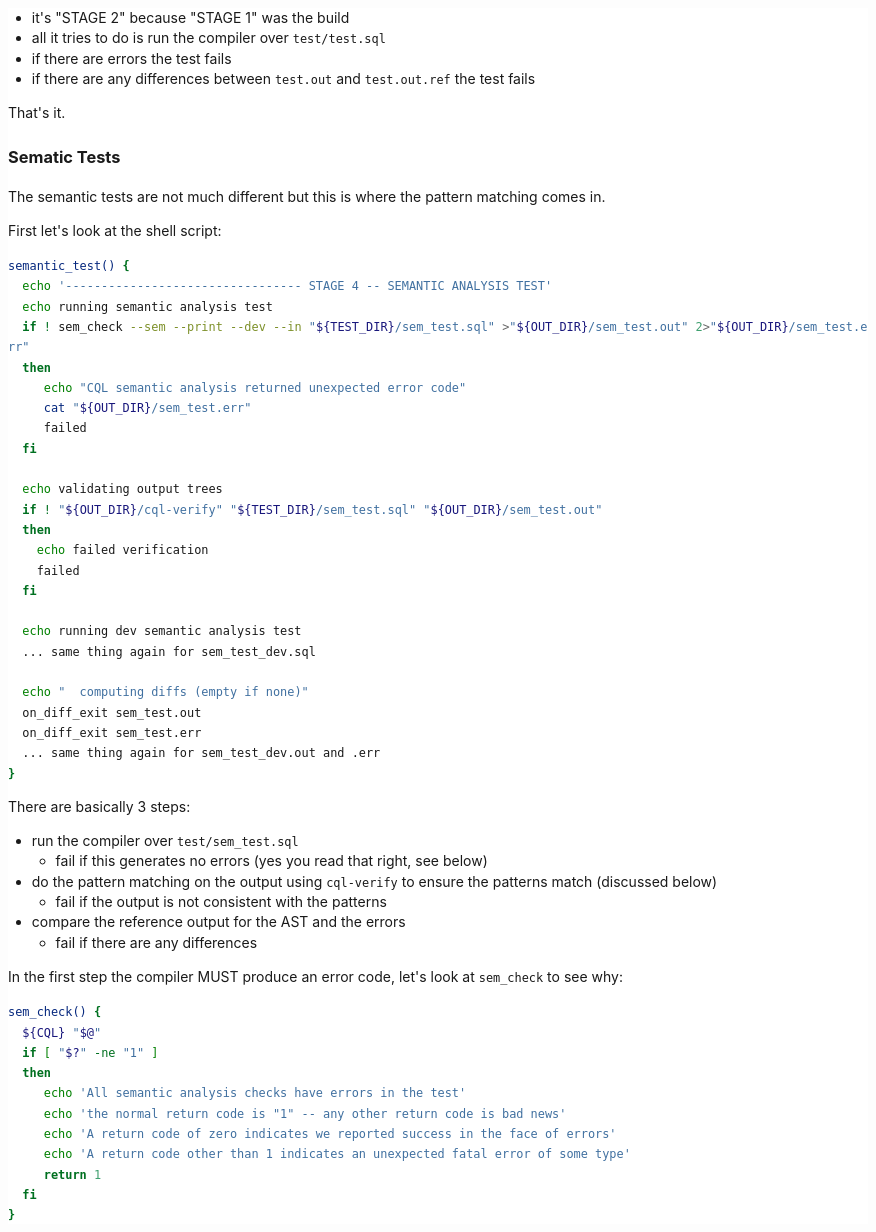 * it's "STAGE 2" because "STAGE 1" was the build
* all it tries to do is run the compiler over `test/test.sql`
* if there are errors the test fails
* if there are any differences between `test.out` and `test.out.ref` the test fails

That's it.

### Sematic Tests

The semantic tests are not much different but this is where the pattern matching comes in.

First let's look at the shell script:

```bash
semantic_test() {
  echo '--------------------------------- STAGE 4 -- SEMANTIC ANALYSIS TEST'
  echo running semantic analysis test
  if ! sem_check --sem --print --dev --in "${TEST_DIR}/sem_test.sql" >"${OUT_DIR}/sem_test.out" 2>"${OUT_DIR}/sem_test.err"
  then
     echo "CQL semantic analysis returned unexpected error code"
     cat "${OUT_DIR}/sem_test.err"
     failed
  fi

  echo validating output trees
  if ! "${OUT_DIR}/cql-verify" "${TEST_DIR}/sem_test.sql" "${OUT_DIR}/sem_test.out"
  then
    echo failed verification
    failed
  fi

  echo running dev semantic analysis test
  ... same thing again for sem_test_dev.sql

  echo "  computing diffs (empty if none)"
  on_diff_exit sem_test.out
  on_diff_exit sem_test.err
  ... same thing again for sem_test_dev.out and .err
}
```

There are basically 3 steps:

* run the compiler over `test/sem_test.sql`
  * fail if this generates no errors (yes you read that right, see below)
* do the pattern matching on the output using `cql-verify` to ensure the patterns match (discussed below)
  * fail if the output is not consistent with the patterns
* compare the reference output for the AST and the errors
  * fail if there are any differences

In the first step the compiler MUST produce an error code, let's look at `sem_check` to see why:

```bash
sem_check() {
  ${CQL} "$@"
  if [ "$?" -ne "1" ]
  then
     echo 'All semantic analysis checks have errors in the test'
     echo 'the normal return code is "1" -- any other return code is bad news'
     echo 'A return code of zero indicates we reported success in the face of errors'
     echo 'A return code other than 1 indicates an unexpected fatal error of some type'
     return 1
  fi
}
```
